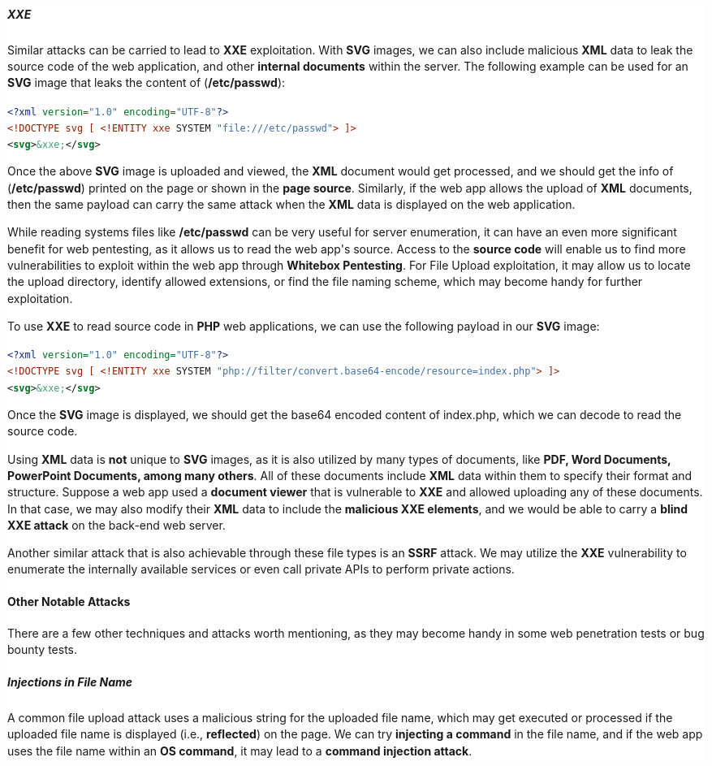 
##### XXE
Similar attacks can be carried to lead to **XXE** exploitation. With **SVG** images, we can also include malicious **XML** data to leak the source code of the web application, and other **internal documents** within the server. The following example can be used for an **SVG** image that leaks the content of (**/etc/passwd**): 
```xml
<?xml version="1.0" encoding="UTF-8"?>
<!DOCTYPE svg [ <!ENTITY xxe SYSTEM "file:///etc/passwd"> ]>
<svg>&xxe;</svg>
```
Once the above **SVG** image is uploaded and viewed, the **XML** document would get processed, and we should get the info of (**/etc/passwd**) printed on the page or shown in the **page source**. Similarly, if the web app allows the upload of **XML** documents, then the same payload can carry the same attack when the **XML** data is displayed on the web application.

While reading systems files like **/etc/passwd** can be very useful for server enumeration, it can have an even more significant benefit for web pentesting, as it allows us to read the web app's source. Access to the **source code** will enable us to find more vulnerabilities to exploit within the web app through **Whitebox Pentesting**. For File Upload exploitation, it may allow us to locate the upload directory, identify allowed extensions, or find the file naming scheme, which may become handy for further exploitation.

To use **XXE** to read source code in **PHP** web applications, we can use the following payload in our **SVG** image:
```xml
<?xml version="1.0" encoding="UTF-8"?>
<!DOCTYPE svg [ <!ENTITY xxe SYSTEM "php://filter/convert.base64-encode/resource=index.php"> ]>
<svg>&xxe;</svg>
```
Once the **SVG** image is displayed, we should get the base64 encoded content of index.php, which we can decode to read the source code.

Using **XML** data is **not** unique to **SVG** images, as it is also utilized by many types of documents, like **PDF, Word Documents, PowerPoint Documents, among many others**. All of these documents include **XML** data within them to specify their format and structure. Suppose a web app used a **document viewer** that is vulnerable to **XXE** and allowed uploading any of these documents. In that case, we may also modify their **XML** data to include the **malicious XXE elements**, and we would be able to carry a **blind XXE attack** on the back-end web server.

Another similar attack that is also achievable through these file types is an **SSRF** attack. We may utilize the **XXE** vulnerability to enumerate the internally available services or even call private APIs to perform private actions.




#### Other Notable Attacks 
There are a few other techniques and attacks worth mentioning, as they may become handy in some web penetration tests or bug bounty tests.
##### Injections in File Name
A common file upload attack uses a malicious string for the uploaded file name, which may get executed or processed if the uploaded file name is displayed (i.e., **reflected**) on the page. We can try **injecting a command** in the file name, and if the web app uses the file name within an **OS command**, it may lead to a **command injection attack**.
